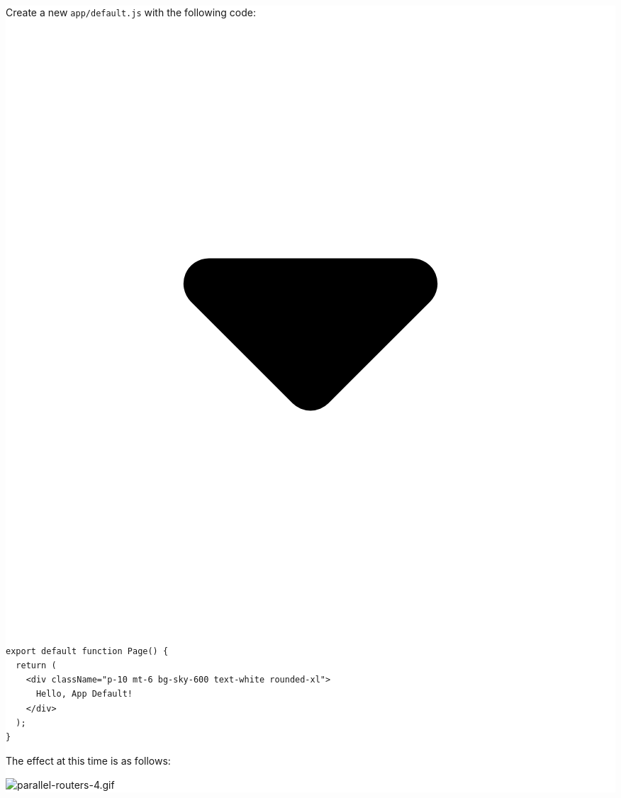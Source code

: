 Create a new `app/default.js` with the following code:

<pre><div class="code-block-extension-header"><div class="code-block-extension-headerLeft"><div class="code-block-extension-foldBtn"><svg xmlns="http://www.w3.org/2000/svg" viewBox="0 0 24 24"><path d="M16.924 9.617A1 1 0 0 0 16 9H8a1 1 0 0 0-.707 1.707l4 4a1 1 0 0 0 1.414 0l4-4a1 1 0 0 0 .217-1.09z" data-name="Down"></path></svg></div></div><div class="code-block-extension-headerRight"></div></div><code class="hljs language-js code-block-extension-codeShowNum"><span class="code-block-extension-codeLine" data-line-num="1">export default function Page() {</span>
<span class="code-block-extension-codeLine" data-line-num="2">  return (</span>
<span class="code-block-extension-codeLine" data-line-num="3">    <span class="xml">&lt;div className=&#34;p-10 mt-6 bg-sky-600 text-white rounded-xl&#34;&gt;</span></span>
<span class="code-block-extension-codeLine" data-line-num="4">      Hello, App Default!</span>
<span class="code-block-extension-codeLine" data-line-num="5">    &lt;/div&gt;</span>
<span class="code-block-extension-codeLine" data-line-num="6">  );</span>
<span class="code-block-extension-codeLine" data-line-num="7">}</span>
</code></pre>

The effect at this time is as follows:

![parallel-routers-4.gif](https://p1-juejin.byteimg.com/tos-cn-i-k3u1fbpfcp/04a4460dc66b4ecabbd5117198fe5039~tplv-k3u1fbpfcp-jj-mark:3024:0:0:0:q75.awebp#?w=1786&h=861&s=242849&e=gif&f=48&b=101010)
